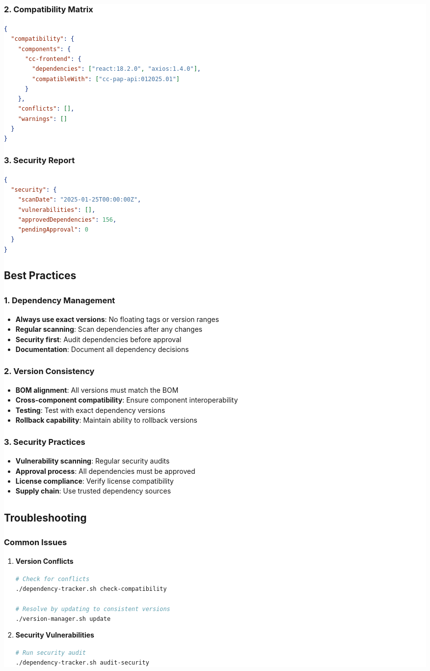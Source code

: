 ### 2. Compatibility Matrix

```json
{
  "compatibility": {
    "components": {
      "cc-frontend": {
        "dependencies": ["react:18.2.0", "axios:1.4.0"],
        "compatibleWith": ["cc-pap-api:012025.01"]
      }
    },
    "conflicts": [],
    "warnings": []
  }
}
```
### 3. Security Report

```json
{
  "security": {
    "scanDate": "2025-01-25T00:00:00Z",
    "vulnerabilities": [],
    "approvedDependencies": 156,
    "pendingApproval": 0
  }
}
```
## Best Practices
### 1. Dependency Management

- **Always use exact versions**: No floating tags or version ranges
- **Regular scanning**: Scan dependencies after any changes
- **Security first**: Audit dependencies before approval
- **Documentation**: Document all dependency decisions
### 2. Version Consistency

- **BOM alignment**: All versions must match the BOM
- **Cross-component compatibility**: Ensure component interoperability
- **Testing**: Test with exact dependency versions
- **Rollback capability**: Maintain ability to rollback versions
### 3. Security Practices

- **Vulnerability scanning**: Regular security audits
- **Approval process**: All dependencies must be approved
- **License compliance**: Verify license compatibility
- **Supply chain**: Use trusted dependency sources
## Troubleshooting
### Common Issues
1. **Version Conflicts**
   ```bash
   # Check for conflicts
   ./dependency-tracker.sh check-compatibility
   
   # Resolve by updating to consistent versions
   ./version-manager.sh update
   ```
2. **Security Vulnerabilities**
   ```bash
   # Run security audit
   ./dependency-tracker.sh audit-security
   ```